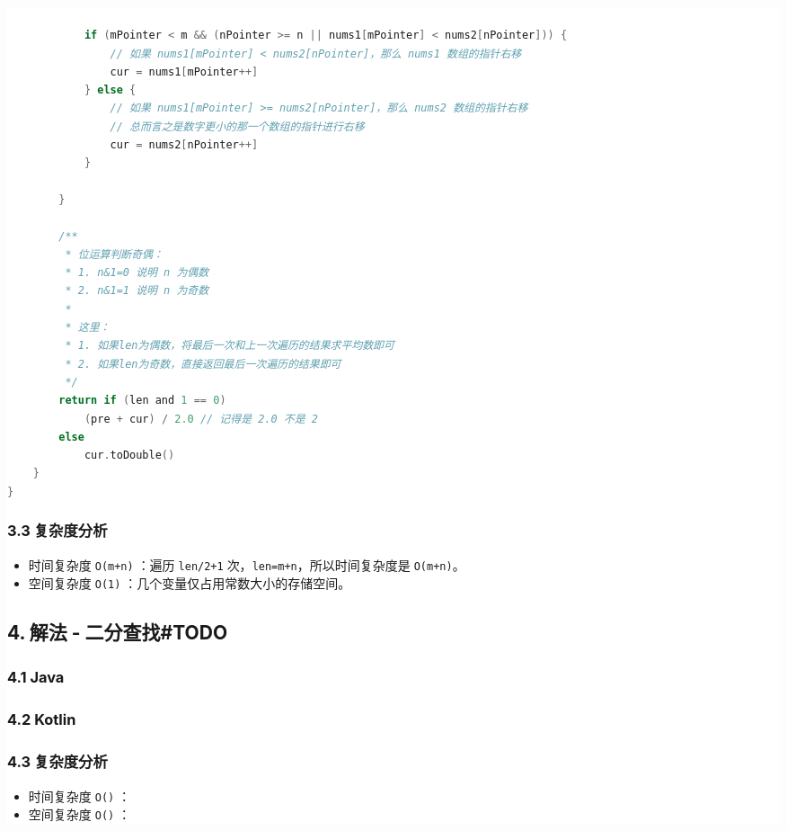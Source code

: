 ```kotlin

            if (mPointer < m && (nPointer >= n || nums1[mPointer] < nums2[nPointer])) {
                // 如果 nums1[mPointer] < nums2[nPointer]，那么 nums1 数组的指针右移
                cur = nums1[mPointer++]
            } else {
                // 如果 nums1[mPointer] >= nums2[nPointer]，那么 nums2 数组的指针右移
                // 总而言之是数字更小的那一个数组的指针进行右移
                cur = nums2[nPointer++]
            }

        }

        /**
         * 位运算判断奇偶：
         * 1. n&1=0 说明 n 为偶数
         * 2. n&1=1 说明 n 为奇数
         *
         * 这里：
         * 1. 如果len为偶数，将最后一次和上一次遍历的结果求平均数即可
         * 2. 如果len为奇数，直接返回最后一次遍历的结果即可
         */
        return if (len and 1 == 0)
            (pre + cur) / 2.0 // 记得是 2.0 不是 2
        else
            cur.toDouble()
    }
}
```

### 3.3 复杂度分析

* 时间复杂度 `O(m+n)` ：遍历 `len/2+1` 次，`len=m+n`，所以时间复杂度是 `O(m+n)`。
* 空间复杂度 `O(1)` ：几个变量仅占用常数大小的存储空间。

## 4. 解法 - 二分查找\#TODO

### 4.1 Java

```java

```

### 4.2 Kotlin

```kotlin

```

### 4.3 复杂度分析

* 时间复杂度 `O()` ：
* 空间复杂度 `O()` ：
